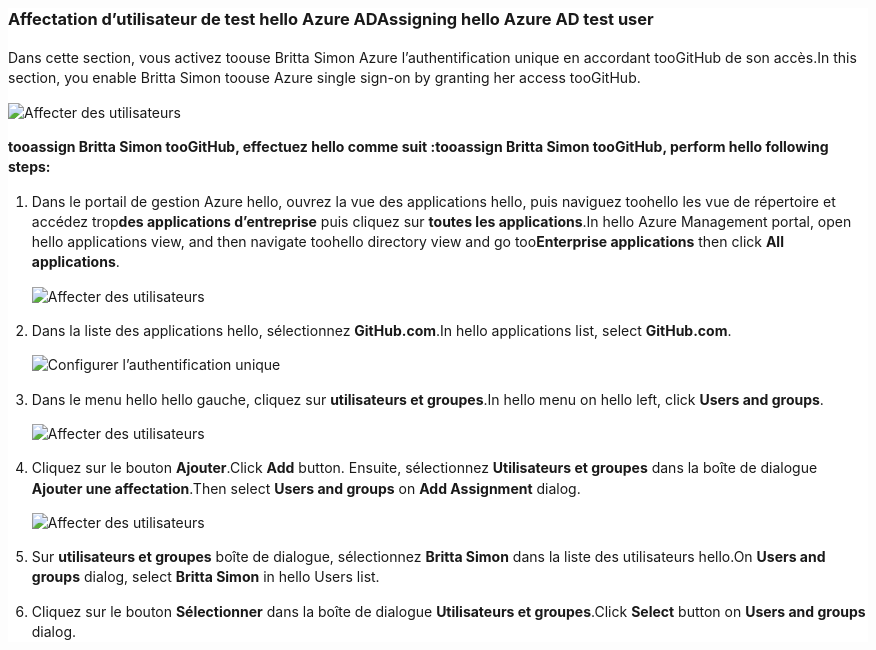 
### <a name="assigning-hello-azure-ad-test-user"></a><span data-ttu-id="06bc6-235">Affectation d’utilisateur de test hello Azure AD</span><span class="sxs-lookup"><span data-stu-id="06bc6-235">Assigning hello Azure AD test user</span></span>

<span data-ttu-id="06bc6-236">Dans cette section, vous activez toouse Britta Simon Azure l’authentification unique en accordant tooGitHub de son accès.</span><span class="sxs-lookup"><span data-stu-id="06bc6-236">In this section, you enable Britta Simon toouse Azure single sign-on by granting her access tooGitHub.</span></span>

![Affecter des utilisateurs][200] 

<span data-ttu-id="06bc6-238">**tooassign Britta Simon tooGitHub, effectuez hello comme suit :**</span><span class="sxs-lookup"><span data-stu-id="06bc6-238">**tooassign Britta Simon tooGitHub, perform hello following steps:**</span></span>

1. <span data-ttu-id="06bc6-239">Dans le portail de gestion Azure hello, ouvrez la vue des applications hello, puis naviguez toohello les vue de répertoire et accédez trop**des applications d’entreprise** puis cliquez sur **toutes les applications**.</span><span class="sxs-lookup"><span data-stu-id="06bc6-239">In hello Azure Management portal, open hello applications view, and then navigate toohello directory view and go too**Enterprise applications** then click **All applications**.</span></span>

    ![Affecter des utilisateurs][201] 

2. <span data-ttu-id="06bc6-241">Dans la liste des applications hello, sélectionnez **GitHub.com**.</span><span class="sxs-lookup"><span data-stu-id="06bc6-241">In hello applications list, select **GitHub.com**.</span></span>

    ![Configurer l’authentification unique](./media/active-directory-saas-github-tutorial/tutorial_github_search_result021.png) 

3. <span data-ttu-id="06bc6-243">Dans le menu hello hello gauche, cliquez sur **utilisateurs et groupes**.</span><span class="sxs-lookup"><span data-stu-id="06bc6-243">In hello menu on hello left, click **Users and groups**.</span></span>

    ![Affecter des utilisateurs][202] 

4. <span data-ttu-id="06bc6-245">Cliquez sur le bouton **Ajouter**.</span><span class="sxs-lookup"><span data-stu-id="06bc6-245">Click **Add** button.</span></span> <span data-ttu-id="06bc6-246">Ensuite, sélectionnez **Utilisateurs et groupes** dans la boîte de dialogue **Ajouter une affectation**.</span><span class="sxs-lookup"><span data-stu-id="06bc6-246">Then select **Users and groups** on **Add Assignment** dialog.</span></span>

    ![Affecter des utilisateurs][203]

5. <span data-ttu-id="06bc6-248">Sur **utilisateurs et groupes** boîte de dialogue, sélectionnez **Britta Simon** dans la liste des utilisateurs hello.</span><span class="sxs-lookup"><span data-stu-id="06bc6-248">On **Users and groups** dialog, select **Britta Simon** in hello Users list.</span></span>

6. <span data-ttu-id="06bc6-249">Cliquez sur le bouton **Sélectionner** dans la boîte de dialogue **Utilisateurs et groupes**.</span><span class="sxs-lookup"><span data-stu-id="06bc6-249">Click **Select** button on **Users and groups** dialog.</span></span>


[1]: ./media/active-directory-saas-github-tutorial/tutorial_general_01.png
[2]: ./media/active-directory-saas-github-tutorial/tutorial_general_02.png
[3]: ./media/active-directory-saas-github-tutorial/tutorial_general_03.png
[4]: ./media/active-directory-saas-github-tutorial/tutorial_general_04.png
[100]: ./media/active-directory-saas-github-tutorial/tutorial_general_100.png
[200]: ./media/active-directory-saas-github-tutorial/tutorial_general_200.png
[201]: ./media/active-directory-saas-github-tutorial/tutorial_general_201.png
[202]: ./media/active-directory-saas-github-tutorial/tutorial_general_202.png
[203]: ./media/active-directory-saas-github-tutorial/tutorial_general_203.png